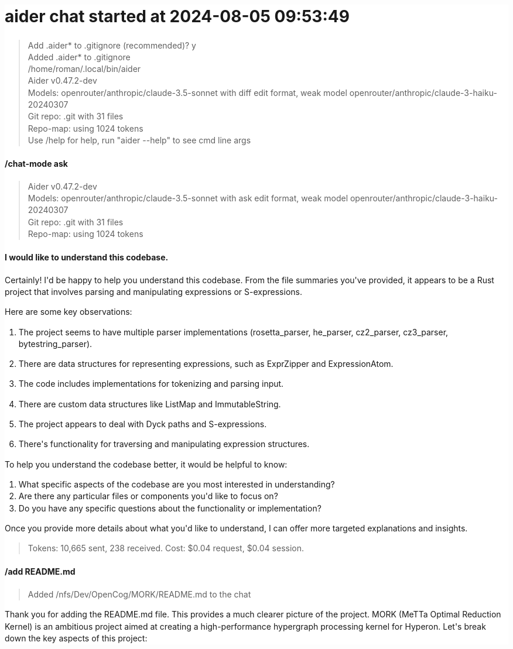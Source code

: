 
# aider chat started at 2024-08-05 09:53:49

> Add .aider* to .gitignore (recommended)? y  
> Added .aider* to .gitignore  
> /home/roman/.local/bin/aider  
> Aider v0.47.2-dev  
> Models: openrouter/anthropic/claude-3.5-sonnet with diff edit format, weak model openrouter/anthropic/claude-3-haiku-20240307  
> Git repo: .git with 31 files  
> Repo-map: using 1024 tokens  
> Use /help <question> for help, run "aider --help" to see cmd line args  

#### /chat-mode ask  
> Aider v0.47.2-dev  
> Models: openrouter/anthropic/claude-3.5-sonnet with ask edit format, weak model openrouter/anthropic/claude-3-haiku-20240307  
> Git repo: .git with 31 files  
> Repo-map: using 1024 tokens  

#### I would like to understand this codebase.  

Certainly! I'd be happy to help you understand this codebase. From the file summaries you've provided, it appears to be a Rust project that involves parsing and manipulating expressions or S-expressions. 

Here are some key observations:

1. The project seems to have multiple parser implementations (rosetta_parser, he_parser, cz2_parser, cz3_parser, bytestring_parser).

2. There are data structures for representing expressions, such as ExprZipper and ExpressionAtom.

3. The code includes implementations for tokenizing and parsing input.

4. There are custom data structures like ListMap and ImmutableString.

5. The project appears to deal with Dyck paths and S-expressions.

6. There's functionality for traversing and manipulating expression structures.

To help you understand the codebase better, it would be helpful to know:

1. What specific aspects of the codebase are you most interested in understanding?
2. Are there any particular files or components you'd like to focus on?
3. Do you have any specific questions about the functionality or implementation?

Once you provide more details about what you'd like to understand, I can offer more targeted explanations and insights.

> Tokens: 10,665 sent, 238 received. Cost: $0.04 request, $0.04 session.  

#### /add README.md  
> Added /nfs/Dev/OpenCog/MORK/README.md to the chat  

Thank you for adding the README.md file. This provides a much clearer picture of the project. MORK (MeTTa Optimal Reduction Kernel) is an ambitious project aimed at creating a high-performance hypergraph processing kernel for Hyperon. Let's break down the key aspects of this project:
